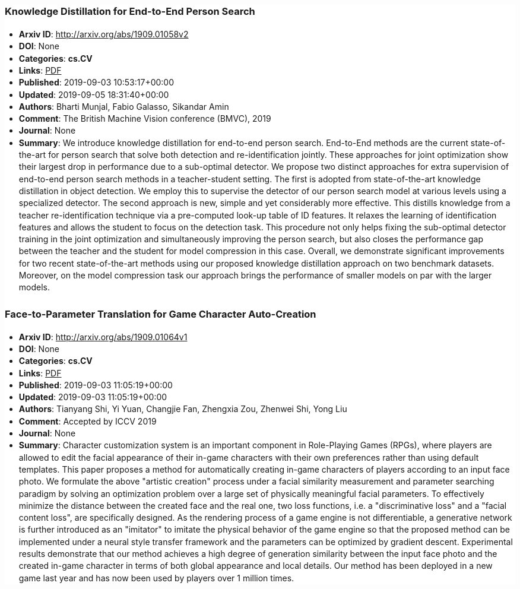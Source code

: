 

### Knowledge Distillation for End-to-End Person Search
- **Arxiv ID**: http://arxiv.org/abs/1909.01058v2
- **DOI**: None
- **Categories**: **cs.CV**
- **Links**: [PDF](http://arxiv.org/pdf/1909.01058v2)
- **Published**: 2019-09-03 10:53:17+00:00
- **Updated**: 2019-09-05 18:31:40+00:00
- **Authors**: Bharti Munjal, Fabio Galasso, Sikandar Amin
- **Comment**: The British Machine Vision conference (BMVC), 2019
- **Journal**: None
- **Summary**: We introduce knowledge distillation for end-to-end person search. End-to-End methods are the current state-of-the-art for person search that solve both detection and re-identification jointly. These approaches for joint optimization show their largest drop in performance due to a sub-optimal detector.   We propose two distinct approaches for extra supervision of end-to-end person search methods in a teacher-student setting. The first is adopted from state-of-the-art knowledge distillation in object detection. We employ this to supervise the detector of our person search model at various levels using a specialized detector. The second approach is new, simple and yet considerably more effective. This distills knowledge from a teacher re-identification technique via a pre-computed look-up table of ID features. It relaxes the learning of identification features and allows the student to focus on the detection task. This procedure not only helps fixing the sub-optimal detector training in the joint optimization and simultaneously improving the person search, but also closes the performance gap between the teacher and the student for model compression in this case. Overall, we demonstrate significant improvements for two recent state-of-the-art methods using our proposed knowledge distillation approach on two benchmark datasets. Moreover, on the model compression task our approach brings the performance of smaller models on par with the larger models.



### Face-to-Parameter Translation for Game Character Auto-Creation
- **Arxiv ID**: http://arxiv.org/abs/1909.01064v1
- **DOI**: None
- **Categories**: **cs.CV**
- **Links**: [PDF](http://arxiv.org/pdf/1909.01064v1)
- **Published**: 2019-09-03 11:05:19+00:00
- **Updated**: 2019-09-03 11:05:19+00:00
- **Authors**: Tianyang Shi, Yi Yuan, Changjie Fan, Zhengxia Zou, Zhenwei Shi, Yong Liu
- **Comment**: Accepted by ICCV 2019
- **Journal**: None
- **Summary**: Character customization system is an important component in Role-Playing Games (RPGs), where players are allowed to edit the facial appearance of their in-game characters with their own preferences rather than using default templates. This paper proposes a method for automatically creating in-game characters of players according to an input face photo. We formulate the above "artistic creation" process under a facial similarity measurement and parameter searching paradigm by solving an optimization problem over a large set of physically meaningful facial parameters. To effectively minimize the distance between the created face and the real one, two loss functions, i.e. a "discriminative loss" and a "facial content loss", are specifically designed. As the rendering process of a game engine is not differentiable, a generative network is further introduced as an "imitator" to imitate the physical behavior of the game engine so that the proposed method can be implemented under a neural style transfer framework and the parameters can be optimized by gradient descent. Experimental results demonstrate that our method achieves a high degree of generation similarity between the input face photo and the created in-game character in terms of both global appearance and local details. Our method has been deployed in a new game last year and has now been used by players over 1 million times.
